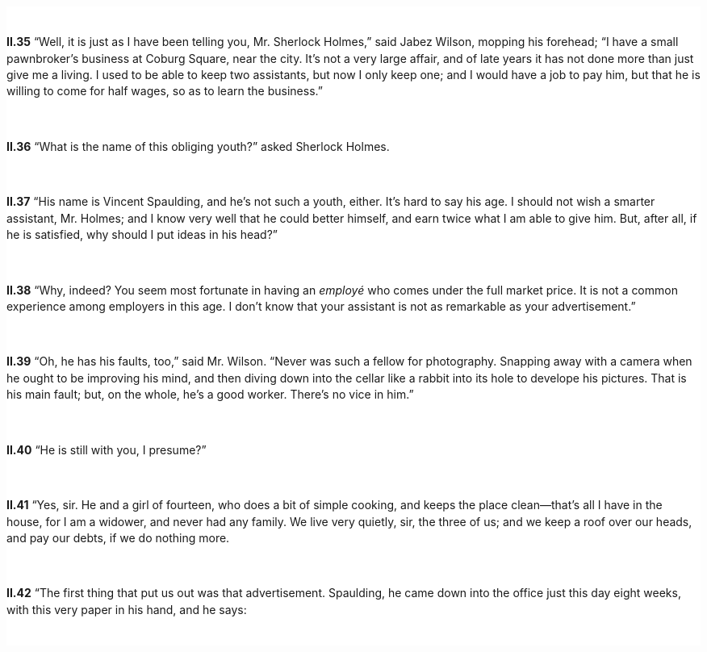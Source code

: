 &nbsp;

**II.35**	“Well, it is just as I have been telling you, Mr. Sherlock Holmes,” said Jabez Wilson, mopping his forehead; “I have a small pawnbroker’s business at Coburg Square, near the city. It’s not a very large affair, and of late years it has not done more than just give me a living. I used to be able to keep two assistants, but now I only keep one; and I would have a job to pay him, but that he is willing to come for half wages, so as to learn the business.”



&nbsp;

**II.36**	“What is the name of this obliging youth?” asked Sherlock Holmes.



&nbsp;

**II.37**	“His name is Vincent Spaulding, and he’s not such a youth, either. It’s hard to say his age. I should not wish a smarter assistant, Mr. Holmes; and I know very well that he could better himself, and earn twice what I am able to give him. But, after all, if he is satisfied, why should I put ideas in his head?”



&nbsp;

**II.38**	“Why, indeed? You seem most fortunate in having an _employé_ who comes under the full market price. It is not a common experience among employers in this age. I don’t know that your assistant is not as remarkable as your advertisement.”



&nbsp;

**II.39**	“Oh, he has his faults, too,” said Mr. Wilson. “Never was such a fellow for photography. Snapping away with a camera when he ought to be improving his mind, and then diving down into the cellar like a rabbit into its hole to develope his pictures. That is his main fault; but, on the whole, he’s a good worker. There’s no vice in him.”



&nbsp;

**II.40**	“He is still with you, I presume?”



&nbsp;

**II.41**	“Yes, sir. He and a girl of fourteen, who does a bit of simple cooking, and keeps the place clean—that’s all I have in the house, for I am a widower, and never had any family. We live very quietly, sir, the three of us; and we keep a roof over our heads, and pay our debts, if we do nothing more.



&nbsp;

**II.42**	“The first thing that put us out was that advertisement. Spaulding, he came down into the office just this day eight weeks, with this very paper in his hand, and he says:



&nbsp;

